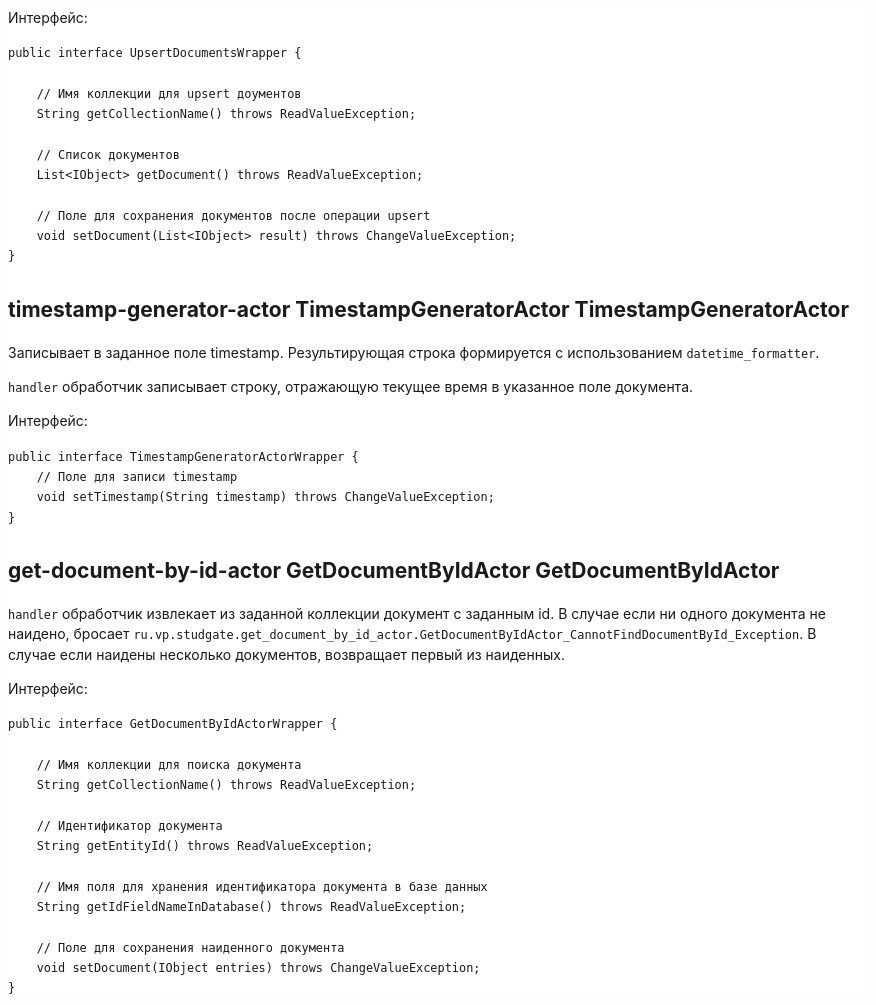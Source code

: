 Интерфейс:
```
public interface UpsertDocumentsWrapper {

    // Имя коллекции для upsert доументов
    String getCollectionName() throws ReadValueException;

    // Список документов
    List<IObject> getDocument() throws ReadValueException;

    // Поле для сохранения документов после операции upsert
    void setDocument(List<IObject> result) throws ChangeValueException;
}
```

## timestamp-generator-actor TimestampGeneratorActor TimestampGeneratorActor

Записывает в заданное поле timestamp.
Результирующая строка формируется с использованием `datetime_formatter`.

`handler` обработчик записывает строку, отражающую текущее время в указанное поле документа.

Интерфейс:
```
public interface TimestampGeneratorActorWrapper {
    // Поле для записи timestamp
    void setTimestamp(String timestamp) throws ChangeValueException;
}
```

## get-document-by-id-actor GetDocumentByIdActor GetDocumentByIdActor

`handler` обработчик извлекает из заданной коллекции документ с заданным id.
В случае если ни одного документа не наидено, бросает `ru.vp.studgate.get_document_by_id_actor.GetDocumentByIdActor_CannotFindDocumentById_Exception`.
В случае если наидены несколько документов, возвращает первый из наиденных.

Интерфейс:
```
public interface GetDocumentByIdActorWrapper {

    // Имя коллекции для поиска документа
    String getCollectionName() throws ReadValueException;

    // Идентификатор документа
    String getEntityId() throws ReadValueException;

    // Имя поля для хранения идентификатора документа в базе данных
    String getIdFieldNameInDatabase() throws ReadValueException;

    // Поле для сохранения наиденного документа
    void setDocument(IObject entries) throws ChangeValueException;
}
```
